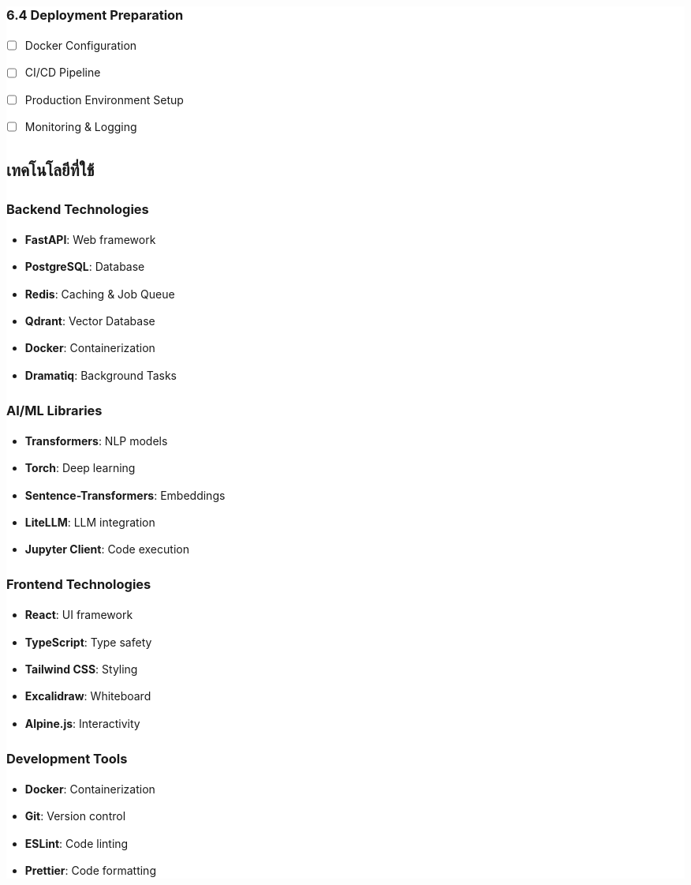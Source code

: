 ### 6.4 Deployment Preparation

- [ ] Docker Configuration

- [ ] CI/CD Pipeline

- [ ] Production Environment Setup

- [ ] Monitoring & Logging

## เทคโนโลยีที่ใช้

### Backend Technologies

- **FastAPI**: Web framework

- **PostgreSQL**: Database

- **Redis**: Caching & Job Queue

- **Qdrant**: Vector Database

- **Docker**: Containerization

- **Dramatiq**: Background Tasks

### AI/ML Libraries

- **Transformers**: NLP models

- **Torch**: Deep learning

- **Sentence-Transformers**: Embeddings

- **LiteLLM**: LLM integration

- **Jupyter Client**: Code execution

### Frontend Technologies

- **React**: UI framework

- **TypeScript**: Type safety

- **Tailwind CSS**: Styling

- **Excalidraw**: Whiteboard

- **Alpine.js**: Interactivity

### Development Tools

- **Docker**: Containerization

- **Git**: Version control

- **ESLint**: Code linting

- **Prettier**: Code formatting
